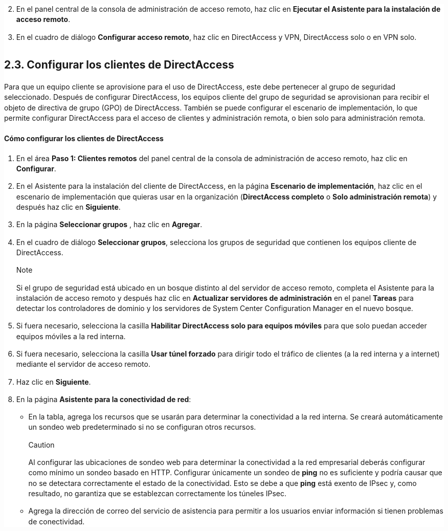2.  En el panel central de la consola de administración de acceso remoto, haz clic en **Ejecutar el Asistente para la instalación de acceso remoto**.  
  
3.  En el cuadro de diálogo **Configurar acceso remoto**, haz clic en DirectAccess y VPN, DirectAccess solo o en VPN solo.  
  
## <a name="BKMK_Clients"></a>2.3. Configurar los clientes de DirectAccess  
Para que un equipo cliente se aprovisione para el uso de DirectAccess, este debe pertenecer al grupo de seguridad seleccionado. Después de configurar DirectAccess, los equipos cliente del grupo de seguridad se aprovisionan para recibir el objeto de directiva de grupo (GPO) de DirectAccess. También se puede configurar el escenario de implementación, lo que permite configurar DirectAccess para el acceso de clientes y administración remota, o bien solo para administración remota.  
  
#### <a name="to-configure-directaccess-clients"></a>Cómo configurar los clientes de DirectAccess  
  
1.  En el área **Paso 1: Clientes remotos** del panel central de la consola de administración de acceso remoto, haz clic en **Configurar**.  
  
2.  En el Asistente para la instalación del cliente de DirectAccess, en la página **Escenario de implementación**, haz clic en el escenario de implementación que quieras usar en la organización (**DirectAccess completo** o **Solo administración remota**) y después haz clic en **Siguiente**.  
  
3.  En la página **Seleccionar grupos** , haz clic en **Agregar**.  
  
4.  En el cuadro de diálogo **Seleccionar grupos**, selecciona los grupos de seguridad que contienen los equipos cliente de DirectAccess.  
  
    > [!NOTE]  
    > Si el grupo de seguridad está ubicado en un bosque distinto al del servidor de acceso remoto, completa el Asistente para la instalación de acceso remoto y después haz clic en **Actualizar servidores de administración** en el panel **Tareas** para detectar los controladores de dominio y los servidores de System Center Configuration Manager en el nuevo bosque.  
  
5.  Si fuera necesario, selecciona la casilla **Habilitar DirectAccess solo para equipos móviles** para que solo puedan acceder equipos móviles a la red interna.  
  
6.  Si fuera necesario, selecciona la casilla **Usar túnel forzado** para dirigir todo el tráfico de clientes (a la red interna y a internet) mediante el servidor de acceso remoto.  
  
7.  Haz clic en **Siguiente**.  
  
8.  En la página **Asistente para la conectividad de red**:  
  
    -   En la tabla, agrega los recursos que se usarán para determinar la conectividad a la red interna. Se creará automáticamente un sondeo web predeterminado si no se configuran otros recursos.  
  
        > [!CAUTION]  
        > Al configurar las ubicaciones de sondeo web para determinar la conectividad a la red empresarial deberás configurar como mínimo un sondeo basado en HTTP. Configurar únicamente un sondeo de **ping** no es suficiente y podría causar que no se detectara correctamente el estado de la conectividad. Esto se debe a que **ping** está exento de IPsec y, como resultado, no garantiza que se establezcan correctamente los túneles IPsec.  
  
    -   Agrega la dirección de correo del servicio de asistencia para permitir a los usuarios enviar información si tienen problemas de conectividad.  
  